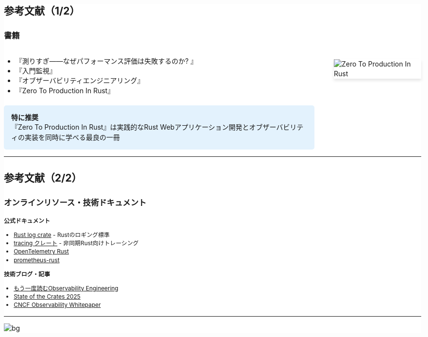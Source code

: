 
## 参考文献（1/2）

### 書籍

<div style="display: flex; gap: 40px; align-items: start;">
<div style="flex: 1;">

- 『測りすぎ――なぜパフォーマンス評価は失敗するのか? 』
- 『入門監視』
- 『オブザーバビリティエンジニアリング』
- 『Zero To Production In Rust』

<div style="margin-top: 20px; padding: 15px; background-color: #e3f2fd; border-radius: 5px;">
<strong>特に推奨</strong><br>
『Zero To Production In Rust』は実践的なRust Webアプリケーション開発とオブザーバビリティの実装を同時に学べる最良の一冊
</div>

</div>
<div style="width: 180px;">
<img src="../../assets/images/2025/getting-started-rust-observability/zero_to_production_in_rust.jpg" alt="Zero To Production In Rust" style="width: 100%; box-shadow: 0 4px 6px rgba(0,0,0,0.1); margin-top: 20px;">
</div>
</div>

---

## 参考文献（2/2）

### オンラインリソース・技術ドキュメント

<div style="font-size: 0.85em;">

**公式ドキュメント**
- [Rust log crate](https://docs.rs/log/) - Rustのロギング標準
- [tracing クレート](https://docs.rs/tracing/) - 非同期Rust向けトレーシング
- [OpenTelemetry Rust](https://github.com/open-telemetry/opentelemetry-rust)
- [prometheus-rust](https://github.com/prometheus/client_rust)

**技術ブログ・記事**
- [もう一度読むObservability Engineering](https://syu-m-5151.hatenablog.com/entry/2024/05/06/090014)
- [State of the Crates 2025](https://ohadravid.github.io/posts/2024-12-state-of-the-crates/)
- [CNCF Observability Whitepaper](https://github.com/cncf/tag-observability)


</div>



---



![bg](../../assets/images/3shake-background-full.png)


